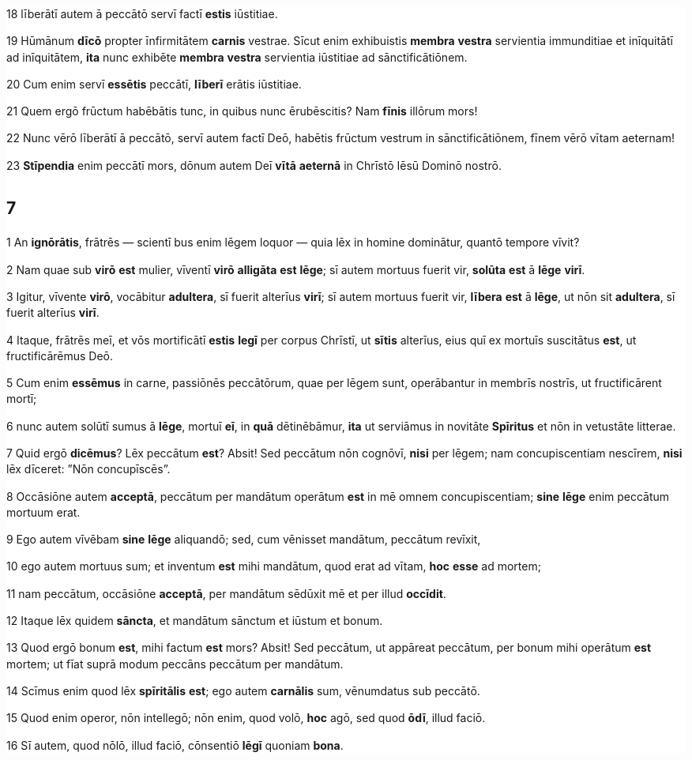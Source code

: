 18 līberātī autem ā peccātō servī factī **estis** iūstitiae.

19 Hūmānum **dīcō** propter īnfirmitātem **carnis** vestrae. Sīcut enim exhibuistis **membra** **vestra** servientia immunditiae et inīquitātī ad inīquitātem, **ita** nunc exhibēte **membra** **vestra** servientia iūstitiae ad sānctificātiōnem.

20 Cum enim servī **essētis** peccātī, **līberī** erātis iūstitiae.

21 Quem ergō frūctum habēbātis tunc, in quibus nunc ērubēscitis? Nam **fīnis** illōrum mors!

22 Nunc vērō līberātī ā peccātō, servī autem factī Deō, habētis frūctum vestrum in sānctificātiōnem, fīnem vērō vītam aeternam!

23 **Stīpendia** enim peccātī mors, dōnum autem Deī **vītā** **aeternā** in Chrīstō Iēsū Dominō nostrō.

## 7

1 An **ignōrātis**, frātrēs — scientī bus enim lēgem loquor — quia lēx in homine dominātur, quantō tempore vīvit?

2 Nam quae sub **virō** **est** mulier, vīventī **virō** **alligāta** **est** **lēge**; sī autem mortuus fuerit vir, **solūta** **est** ā **lēge** **virī**.

3 Igitur, vīvente **virō**, vocābitur **adultera**, sī fuerit alterīus **virī**; sī autem mortuus fuerit vir, **lībera** **est** ā **lēge**, ut nōn sit **adultera**, sī fuerit alterīus **virī**.

4 Itaque, frātrēs meī, et vōs mortificātī **estis** **legī** per corpus Chrīstī, ut **sītis** alterīus, eius quī ex mortuīs suscitātus **est**, ut fructificārēmus Deō.

5 Cum enim **essēmus** in carne, passiōnēs peccātōrum, quae per lēgem sunt, operābantur in membrīs nostrīs, ut fructificārent mortī;

6 nunc autem solūtī sumus ā **lēge**, mortuī **eī**, in **quā** dētinēbāmur, **ita** ut serviāmus in novitāte **Spīritus** et nōn in vetustāte litterae.

7 Quid ergō **dicēmus**? Lēx peccātum **est**? Absit! Sed peccātum nōn cognōvī, **nisi** per lēgem; nam concupiscentiam nescīrem, **nisi** lēx dīceret: ”Nōn concupīscēs”.

8 Occāsiōne autem **acceptā**, peccātum per mandātum operātum **est** in mē omnem concupiscentiam; **sine** **lēge** enim peccātum mortuum erat.

9 Ego autem vīvēbam **sine** **lēge** aliquandō; sed, cum vēnisset mandātum, peccātum revīxit,

10 ego autem mortuus sum; et inventum **est** mihi mandātum, quod erat ad vītam, **hoc** **esse** ad mortem;

11 nam peccātum, occāsiōne **acceptā**, per mandātum sēdūxit mē et per illud **occīdit**.

12 Itaque lēx quidem **sāncta**, et mandātum sānctum et iūstum et bonum.

13 Quod ergō bonum **est**, mihi factum **est** mors? Absit! Sed peccātum, ut appāreat peccātum, per bonum mihi operātum **est** mortem; ut fīat suprā modum peccāns peccātum per mandātum.

14 Scīmus enim quod lēx **spīritālis** **est**; ego autem **carnālis** sum, vēnumdatus sub peccātō.

15 Quod enim operor, nōn intellegō; nōn enim, quod volō, **hoc** agō, sed quod **ōdī**, illud faciō.

16 Sī autem, quod nōlō, illud faciō, cōnsentiō **lēgī** quoniam **bona**.
